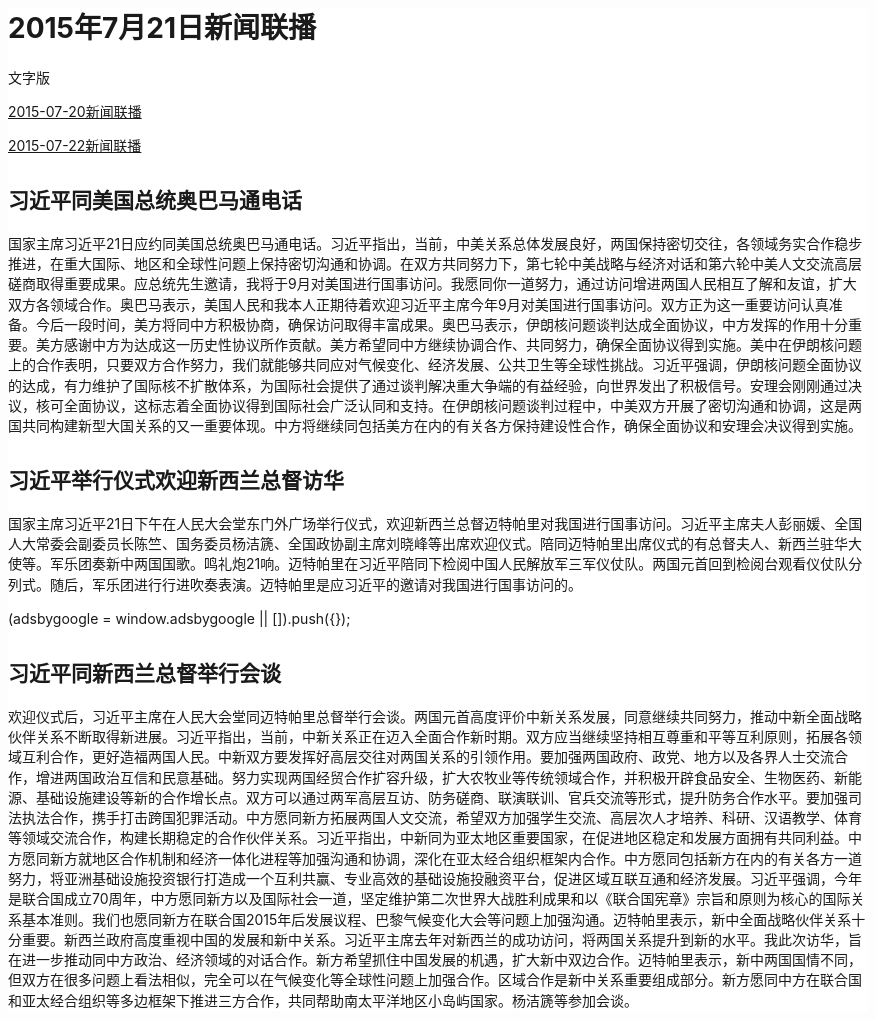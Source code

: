 







# 2015年7月21日新闻联播
 文字版








[2015-07-20新闻联播](/xinwenlianbo/20150720)


[2015-07-22新闻联播](/xinwenlianbo/20150722)





## 习近平同美国总统奥巴马通电话


国家主席习近平21日应约同美国总统奥巴马通电话。习近平指出，当前，中美关系总体发展良好，两国保持密切交往，各领域务实合作稳步推进，在重大国际、地区和全球性问题上保持密切沟通和协调。在双方共同努力下，第七轮中美战略与经济对话和第六轮中美人文交流高层磋商取得重要成果。应总统先生邀请，我将于9月对美国进行国事访问。我愿同你一道努力，通过访问增进两国人民相互了解和友谊，扩大双方各领域合作。奥巴马表示，美国人民和我本人正期待着欢迎习近平主席今年9月对美国进行国事访问。双方正为这一重要访问认真准备。今后一段时间，美方将同中方积极协商，确保访问取得丰富成果。奥巴马表示，伊朗核问题谈判达成全面协议，中方发挥的作用十分重要。美方感谢中方为达成这一历史性协议所作贡献。美方希望同中方继续协调合作、共同努力，确保全面协议得到实施。美中在伊朗核问题上的合作表明，只要双方合作努力，我们就能够共同应对气候变化、经济发展、公共卫生等全球性挑战。习近平强调，伊朗核问题全面协议的达成，有力维护了国际核不扩散体系，为国际社会提供了通过谈判解决重大争端的有益经验，向世界发出了积极信号。安理会刚刚通过决议，核可全面协议，这标志着全面协议得到国际社会广泛认同和支持。在伊朗核问题谈判过程中，中美双方开展了密切沟通和协调，这是两国共同构建新型大国关系的又一重要体现。中方将继续同包括美方在内的有关各方保持建设性合作，确保全面协议和安理会决议得到实施。


## 习近平举行仪式欢迎新西兰总督访华


国家主席习近平21日下午在人民大会堂东门外广场举行仪式，欢迎新西兰总督迈特帕里对我国进行国事访问。习近平主席夫人彭丽媛、全国人大常委会副委员长陈竺、国务委员杨洁篪、全国政协副主席刘晓峰等出席欢迎仪式。陪同迈特帕里出席仪式的有总督夫人、新西兰驻华大使等。军乐团奏新中两国国歌。鸣礼炮21响。迈特帕里在习近平陪同下检阅中国人民解放军三军仪仗队。两国元首回到检阅台观看仪仗队分列式。随后，军乐团进行行进吹奏表演。迈特帕里是应习近平的邀请对我国进行国事访问的。





 (adsbygoogle = window.adsbygoogle || []).push({});

 
## 习近平同新西兰总督举行会谈


欢迎仪式后，习近平主席在人民大会堂同迈特帕里总督举行会谈。两国元首高度评价中新关系发展，同意继续共同努力，推动中新全面战略伙伴关系不断取得新进展。习近平指出，当前，中新关系正在迈入全面合作新时期。双方应当继续坚持相互尊重和平等互利原则，拓展各领域互利合作，更好造福两国人民。中新双方要发挥好高层交往对两国关系的引领作用。要加强两国政府、政党、地方以及各界人士交流合作，增进两国政治互信和民意基础。努力实现两国经贸合作扩容升级，扩大农牧业等传统领域合作，并积极开辟食品安全、生物医药、新能源、基础设施建设等新的合作增长点。双方可以通过两军高层互访、防务磋商、联演联训、官兵交流等形式，提升防务合作水平。要加强司法执法合作，携手打击跨国犯罪活动。中方愿同新方拓展两国人文交流，希望双方加强学生交流、高层次人才培养、科研、汉语教学、体育等领域交流合作，构建长期稳定的合作伙伴关系。习近平指出，中新同为亚太地区重要国家，在促进地区稳定和发展方面拥有共同利益。中方愿同新方就地区合作机制和经济一体化进程等加强沟通和协调，深化在亚太经合组织框架内合作。中方愿同包括新方在内的有关各方一道努力，将亚洲基础设施投资银行打造成一个互利共赢、专业高效的基础设施投融资平台，促进区域互联互通和经济发展。习近平强调，今年是联合国成立70周年，中方愿同新方以及国际社会一道，坚定维护第二次世界大战胜利成果和以《联合国宪章》宗旨和原则为核心的国际关系基本准则。我们也愿同新方在联合国2015年后发展议程、巴黎气候变化大会等问题上加强沟通。迈特帕里表示，新中全面战略伙伴关系十分重要。新西兰政府高度重视中国的发展和新中关系。习近平主席去年对新西兰的成功访问，将两国关系提升到新的水平。我此次访华，旨在进一步推动同中方政治、经济领域的对话合作。新方希望抓住中国发展的机遇，扩大新中双边合作。迈特帕里表示，新中两国国情不同，但双方在很多问题上看法相似，完全可以在气候变化等全球性问题上加强合作。区域合作是新中关系重要组成部分。新方愿同中方在联合国和亚太经合组织等多边框架下推进三方合作，共同帮助南太平洋地区小岛屿国家。杨洁篪等参加会谈。
